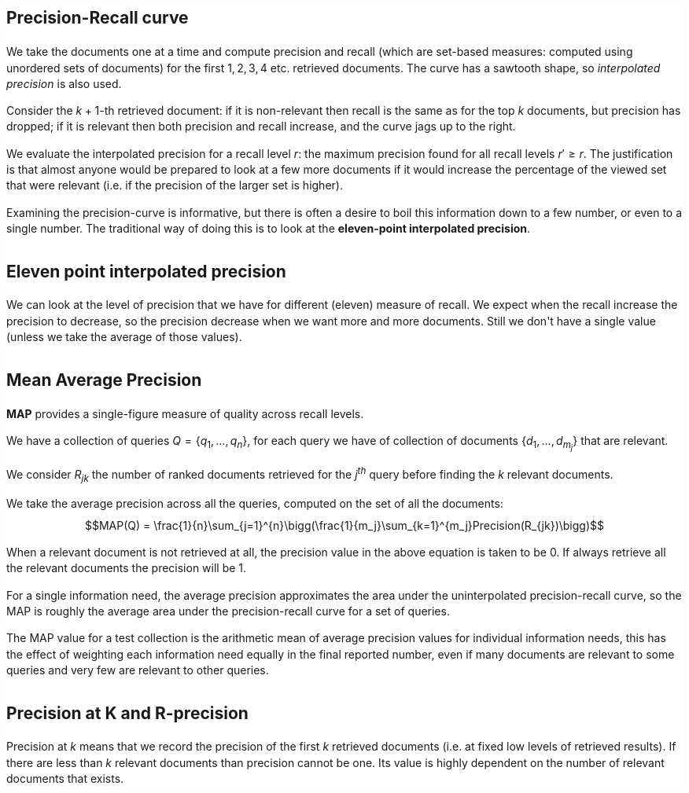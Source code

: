 ## Precision-Recall curve

We take the documents one at a time and compute precision and recall (which are set-based measures: computed using unordered sets of documents) for the first $1, 2, 3, 4$ etc. retrieved documents. The curve has a sawtooth shape, so *interpolated precision* is also used.

Consider the $k+1$-th retrieved document: if it is non-relevant then recall is the same as for the top $k$ documents, but precision has dropped; if it is relevant then both precision and recall increase, and the curve jags up to the right.

We evaluate the interpolated precision for a recall level $r$: the maximum precision found for all recall levels $r'\geq r$. The justification is that almost anyone would be prepared to look at a few more documents if it would increase the percentage of the viewed set that were relevant (i.e. if the precision of the larger set is higher).

Examining the precision-curve is informative, but there is often a desire to boil this information down to a few number, or even to a single number. The traditional way of doing this is to look at the **eleven-point interpolated precision**.

## Eleven point interpolated precision

We can look at the level of precision that we have for different (eleven) measure of recall. We expect when the recall increase the precision to decrease, so the precision decrease when we want more and more documents. Still we don't have a single value (unless we take the average of those values).

## Mean Average Precision

**MAP** provides a single-figure measure of quality across recall levels.

We have a collection of queries $Q=\{q_1, \dots, q_n\}$, for each query we have of collection of documents $\{d_1, \dots, d_{m_j}\}$ that are relevant.

We consider $R_{jk}$ the number of ranked documents retrieved for the $j^{th}$ query before finding the $k$ relevant documents.

We take the average precision across all the queries, computed on the set of all the documents: $$MAP(Q) = \frac{1}{n}\sum_{j=1}^{n}\bigg(\frac{1}{m_j}\sum_{k=1}^{m_j}Precision(R_{jk})\bigg)$$

When a relevant document is not retrieved at all, the precision value in the above equation is taken to be $0$. If always retrieve all the relevant documents the precision will be $1$.

For a single information need, the average precision approximates the area under the uninterpolated precision-recall curve, so the MAP is roughly the average area under the precision-recall curve for a set of queries.

The MAP value for a test collection is the arithmetic mean of average precision values for individual information needs, this has the effect of weighting each information need equally in the final reported number, even if many documents are relevant to some queries and very few are relevant to other queries.  

## Precision at K and R-precision

Precision at $k$ means that we record the precision of the first $k$ retrieved documents (i.e. at fixed low levels of retrieved results). If there are less than $k$ relevant documents than precision cannot be one. Its value is highly dependent on the number of relevant documents that exists.
